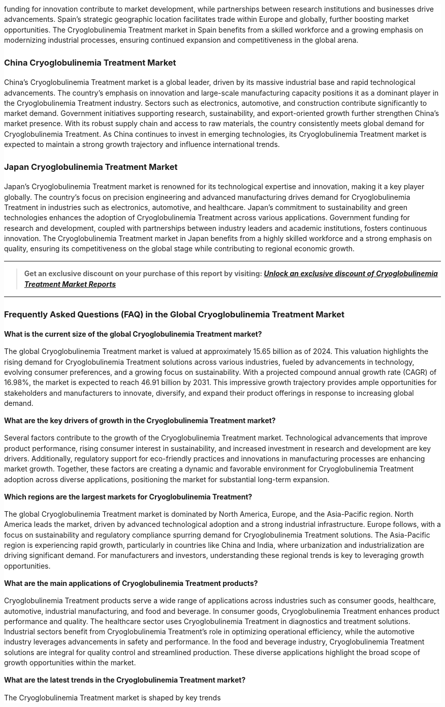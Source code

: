 funding for innovation contribute to market development, while partnerships between research institutions and businesses drive advancements. Spain&rsquo;s strategic geographic location facilitates trade within Europe and globally, further boosting market opportunities. The Cryoglobulinemia Treatment market in Spain benefits from a skilled workforce and a growing emphasis on modernizing industrial processes, ensuring continued expansion and competitiveness in the global arena.</p><h3>China Cryoglobulinemia Treatment Market</h3><p>China&rsquo;s Cryoglobulinemia Treatment market is a global leader, driven by its massive industrial base and rapid technological advancements. The country&rsquo;s emphasis on innovation and large-scale manufacturing capacity positions it as a dominant player in the Cryoglobulinemia Treatment industry. Sectors such as electronics, automotive, and construction contribute significantly to market demand. Government initiatives supporting research, sustainability, and export-oriented growth further strengthen China&rsquo;s market presence. With its robust supply chain and access to raw materials, the country consistently meets global demand for Cryoglobulinemia Treatment. As China continues to invest in emerging technologies, its Cryoglobulinemia Treatment market is expected to maintain a strong growth trajectory and influence international trends.</p><h3>Japan Cryoglobulinemia Treatment Market</h3><p>Japan&rsquo;s Cryoglobulinemia Treatment market is renowned for its technological expertise and innovation, making it a key player globally. The country&rsquo;s focus on precision engineering and advanced manufacturing drives demand for Cryoglobulinemia Treatment in industries such as electronics, automotive, and healthcare. Japan&rsquo;s commitment to sustainability and green technologies enhances the adoption of Cryoglobulinemia Treatment across various applications. Government funding for research and development, coupled with partnerships between industry leaders and academic institutions, fosters continuous innovation. The Cryoglobulinemia Treatment market in Japan benefits from a highly skilled workforce and a strong emphasis on quality, ensuring its competitiveness on the global stage while contributing to regional economic growth.</p><hr /><blockquote><p><strong>Get an exclusive discount on your purchase of this report by visiting: <em><a href="://marketresearchpulse.com/ask-for-discount/122545?utm_source=Github&amp;utm_medium=0117">Unlock an exclusive discount of Cryoglobulinemia Treatment Market Reports</a></em>&nbsp;</strong></p></blockquote><hr /><h3>Frequently Asked Questions (FAQ) in the Global Cryoglobulinemia Treatment Market</h3><p><strong>What is the current size of the global Cryoglobulinemia Treatment market?</strong></p><p>The global Cryoglobulinemia Treatment market is valued at approximately 15.65 billion as of 2024. This valuation highlights the rising demand for Cryoglobulinemia Treatment solutions across various industries, fueled by advancements in technology, evolving consumer preferences, and a growing focus on sustainability. With a projected compound annual growth rate (CAGR) of 16.98%, the market is expected to reach 46.91 billion by 2031. This impressive growth trajectory provides ample opportunities for stakeholders and manufacturers to innovate, diversify, and expand their product offerings in response to increasing global demand.</p><p><strong>What are the key drivers of growth in the Cryoglobulinemia Treatment market?</strong></p><p>Several factors contribute to the growth of the Cryoglobulinemia Treatment market. Technological advancements that improve product performance, rising consumer interest in sustainability, and increased investment in research and development are key drivers. Additionally, regulatory support for eco-friendly practices and innovations in manufacturing processes are enhancing market growth. Together, these factors are creating a dynamic and favorable environment for Cryoglobulinemia Treatment adoption across diverse applications, positioning the market for substantial long-term expansion.</p><p><strong>Which regions are the largest markets for Cryoglobulinemia Treatment?</strong></p><p>The global Cryoglobulinemia Treatment market is dominated by North America, Europe, and the Asia-Pacific region. North America leads the market, driven by advanced technological adoption and a strong industrial infrastructure. Europe follows, with a focus on sustainability and regulatory compliance spurring demand for Cryoglobulinemia Treatment solutions. The Asia-Pacific region is experiencing rapid growth, particularly in countries like China and India, where urbanization and industrialization are driving significant demand. For manufacturers and investors, understanding these regional trends is key to leveraging growth opportunities.</p><p><strong>What are the main applications of Cryoglobulinemia Treatment products?</strong></p><p>Cryoglobulinemia Treatment products serve a wide range of applications across industries such as consumer goods, healthcare, automotive, industrial manufacturing, and food and beverage. In consumer goods, Cryoglobulinemia Treatment enhances product performance and quality. The healthcare sector uses Cryoglobulinemia Treatment in diagnostics and treatment solutions. Industrial sectors benefit from Cryoglobulinemia Treatment&rsquo;s role in optimizing operational efficiency, while the automotive industry leverages advancements in safety and performance. In the food and beverage industry, Cryoglobulinemia Treatment solutions are integral for quality control and streamlined production. These diverse applications highlight the broad scope of growth opportunities within the market.</p><p><strong>What are the latest trends in the Cryoglobulinemia Treatment market?</strong></p><p>The Cryoglobulinemia Treatment market is shaped by key trends